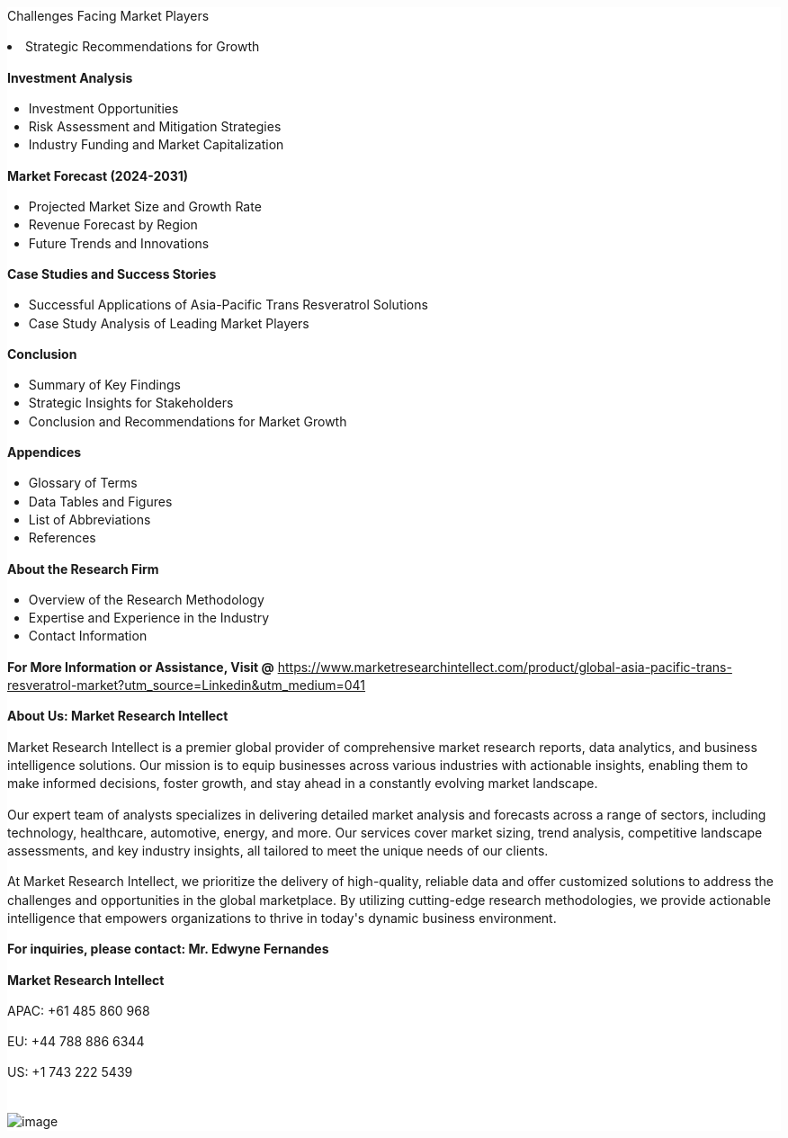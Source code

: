 Challenges Facing Market Players</li><li>Strategic Recommendations for Growth</li></ul><p><strong>Investment Analysis</strong></p><ul><li>Investment Opportunities</li><li>Risk Assessment and Mitigation Strategies</li><li>Industry Funding and Market Capitalization</li></ul><p><strong>Market Forecast (2024-2031)</strong></p><ul><li>Projected Market Size and Growth Rate</li><li>Revenue Forecast by Region</li><li>Future Trends and Innovations</li></ul><p><strong>Case Studies and Success Stories</strong></p><ul><li>Successful Applications of Asia-Pacific Trans Resveratrol Solutions</li><li>Case Study Analysis of Leading Market Players</li></ul><p><strong>Conclusion</strong></p><ul><li>Summary of Key Findings</li><li>Strategic Insights for Stakeholders</li><li>Conclusion and Recommendations for Market Growth</li></ul><p><strong>Appendices</strong></p><ul><li>Glossary of Terms</li><li>Data Tables and Figures</li><li>List of Abbreviations</li><li>References</li></ul><p><strong>About the Research Firm</strong></p><ul><li>Overview of the Research Methodology</li><li>Expertise and Experience in the Industry</li><li>Contact Information</li></ul></div><div class="article-main__content" data-test-id="publishing-text-block"><p><span class="font-[700]"><strong>For More Information or Assistance, Visit @</strong>&nbsp;<a href="https://www.marketresearchintellect.com/product/global-asia-pacific-trans-resveratrol-market?utm_source=Linkedin&utm_medium=041">https://www.marketresearchintellect.com/product/global-asia-pacific-trans-resveratrol-market?utm_source=Linkedin&utm_medium=041</a></span></p><p><strong>About Us: Market Research Intellect</strong></p><p>Market Research Intellect is a premier global provider of comprehensive market research reports, data analytics, and business intelligence solutions. Our mission is to equip businesses across various industries with actionable insights, enabling them to make informed decisions, foster growth, and stay ahead in a constantly evolving market landscape.</p><p>Our expert team of analysts specializes in delivering detailed market analysis and forecasts across a range of sectors, including technology, healthcare, automotive, energy, and more. Our services cover market sizing, trend analysis, competitive landscape assessments, and key industry insights, all tailored to meet the unique needs of our clients.</p><p>At Market Research Intellect, we prioritize the delivery of high-quality, reliable data and offer customized solutions to address the challenges and opportunities in the global marketplace. By utilizing cutting-edge research methodologies, we provide actionable intelligence that empowers organizations to thrive in today's dynamic business environment.</p><p><strong>For inquiries, please contact: Mr. Edwyne Fernandes</strong></p><p><strong>Market Research Intellect</strong></p><p>APAC: +61 485 860 968</p><p>EU: +44 788 886 6344</p><p>US: +1 743 222 5439</p></div><div class="article-main__content" data-test-id="publishing-text-block">&nbsp;</div>
![image](https://github.com/user-attachments/assets/3041c949-f79f-4350-9945-43ccaf30edea)
